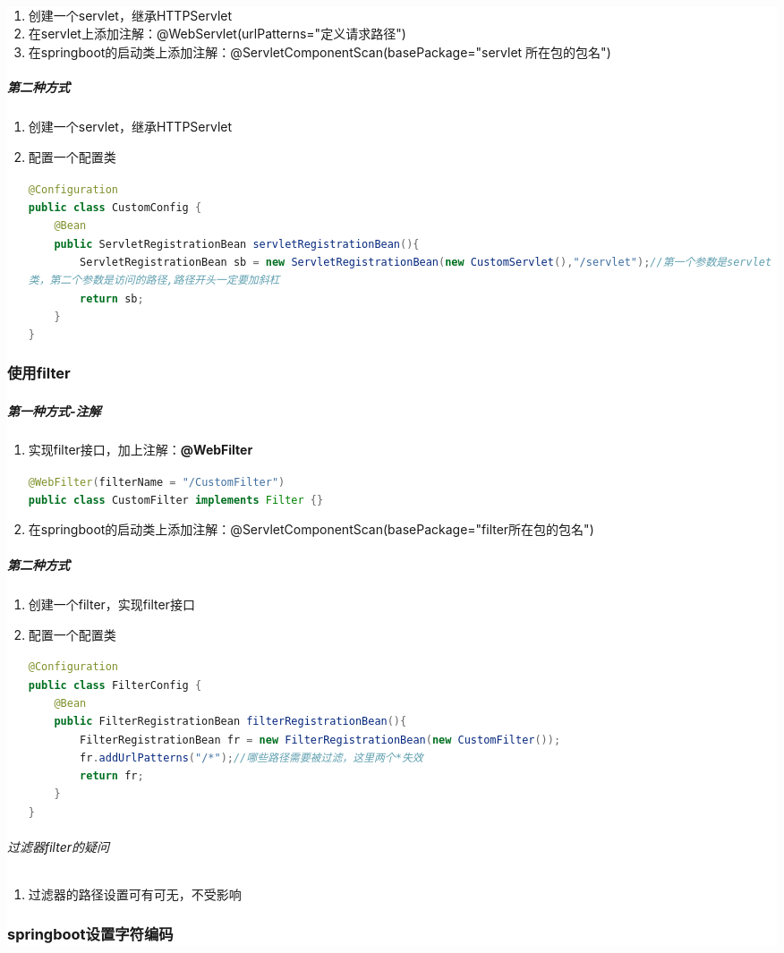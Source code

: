 1. 创建一个servlet，继承HTTPServlet
2. 在servlet上添加注解：@WebServlet(urlPatterns="定义请求路径")
3. 在springboot的启动类上添加注解：@ServletComponentScan(basePackage="servlet 所在包的包名")

##### 第二种方式

1. 创建一个servlet，继承HTTPServlet

2. 配置一个配置类

   ```java
   @Configuration
   public class CustomConfig {
       @Bean
       public ServletRegistrationBean servletRegistrationBean(){
           ServletRegistrationBean sb = new ServletRegistrationBean(new CustomServlet(),"/servlet");//第一个参数是servlet类，第二个参数是访问的路径,路径开头一定要加斜杠
           return sb;
       }
   }
   ```

### 使用filter

##### 第一种方式-注解

1. 实现filter接口，加上注解：**@WebFilter**

   ```java
   @WebFilter(filterName = "/CustomFilter")
   public class CustomFilter implements Filter {}
   ```

2. 在springboot的启动类上添加注解：@ServletComponentScan(basePackage="filter所在包的包名")

##### 第二种方式

1. 创建一个filter，实现filter接口

2. 配置一个配置类

   ```java
   @Configuration
   public class FilterConfig {
       @Bean
       public FilterRegistrationBean filterRegistrationBean(){
           FilterRegistrationBean fr = new FilterRegistrationBean(new CustomFilter());
           fr.addUrlPatterns("/*");//哪些路径需要被过滤，这里两个*失效
           return fr;
       }
   }
   ```

###### 过滤器filter的疑问

1. 过滤器的路径设置可有可无，不受影响

### springboot设置字符编码
